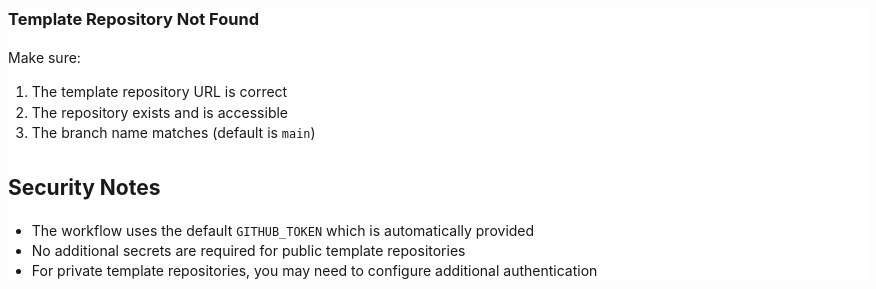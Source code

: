 ### Template Repository Not Found
Make sure:
1. The template repository URL is correct
2. The repository exists and is accessible
3. The branch name matches (default is `main`)

## Security Notes

- The workflow uses the default `GITHUB_TOKEN` which is automatically provided
- No additional secrets are required for public template repositories
- For private template repositories, you may need to configure additional authentication